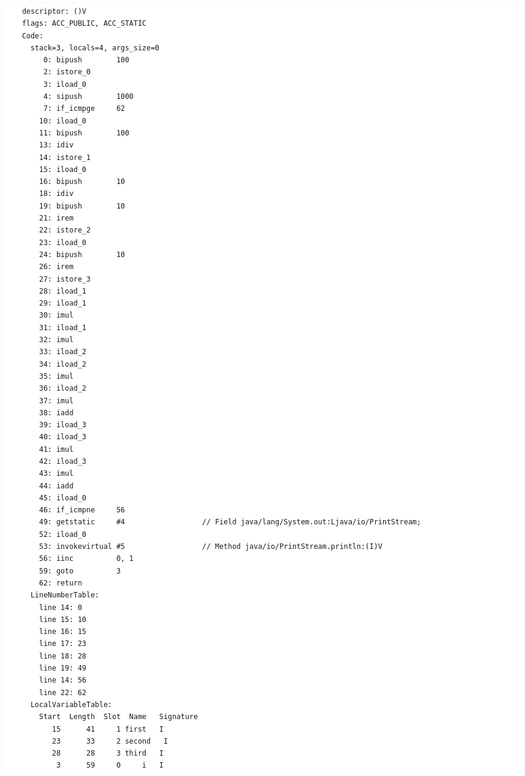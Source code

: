 ```
    descriptor: ()V
    flags: ACC_PUBLIC, ACC_STATIC
    Code:
      stack=3, locals=4, args_size=0
         0: bipush        100
         2: istore_0
         3: iload_0
         4: sipush        1000
         7: if_icmpge     62
        10: iload_0
        11: bipush        100
        13: idiv
        14: istore_1
        15: iload_0
        16: bipush        10
        18: idiv
        19: bipush        10
        21: irem
        22: istore_2
        23: iload_0
        24: bipush        10
        26: irem
        27: istore_3
        28: iload_1
        29: iload_1
        30: imul
        31: iload_1
        32: imul
        33: iload_2
        34: iload_2
        35: imul
        36: iload_2
        37: imul
        38: iadd
        39: iload_3
        40: iload_3
        41: imul
        42: iload_3
        43: imul
        44: iadd
        45: iload_0
        46: if_icmpne     56
        49: getstatic     #4                  // Field java/lang/System.out:Ljava/io/PrintStream;
        52: iload_0
        53: invokevirtual #5                  // Method java/io/PrintStream.println:(I)V
        56: iinc          0, 1
        59: goto          3
        62: return
      LineNumberTable:
        line 14: 0
        line 15: 10
        line 16: 15
        line 17: 23
        line 18: 28
        line 19: 49
        line 14: 56
        line 22: 62
      LocalVariableTable:
        Start  Length  Slot  Name   Signature
           15      41     1 first   I
           23      33     2 second   I
           28      28     3 third   I
            3      59     0     i   I
```